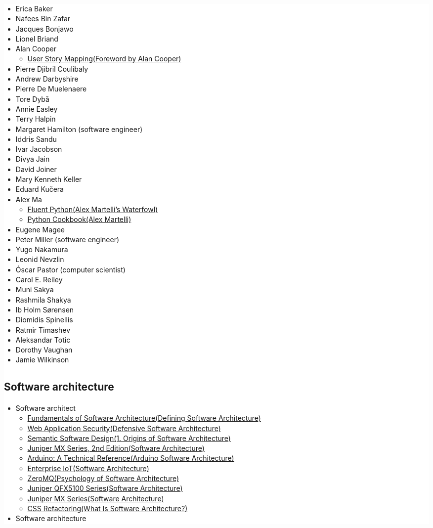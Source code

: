* Erica Baker
* Nafees Bin Zafar
* Jacques Bonjawo
* Lionel Briand
* Alan Cooper
    * [User Story Mapping(Foreword by Alan Cooper)](https://learning.oreilly.com/library/view/user-story-mapping/9781491904893/pr03.html)
* Pierre Djibril Coulibaly
* Andrew Darbyshire
* Pierre De Muelenaere
* Tore Dybå
* Annie Easley
* Terry Halpin
* Margaret Hamilton (software engineer)
* Iddris Sandu
* Ivar Jacobson
* Divya Jain
* David Joiner
* Mary Kenneth Keller
* Eduard Kučera
* Alex Ma
    * [Fluent Python(Alex Martelli’s Waterfowl)](https://learning.oreilly.com/library/view/fluent-python/9781491946237/ch11.html#idm139636511760336)
    * [Python Cookbook(Alex Martelli)](https://learning.oreilly.com/library/view/python-cookbook/0596001673/pr02s09.html#pythoncook-PREF-SECT-9.2)
* Eugene Magee
* Peter Miller (software engineer)
* Yugo Nakamura
* Leonid Nevzlin
* Óscar Pastor (computer scientist)
* Carol E. Reiley
* Muni Sakya
* Rashmila Shakya
* Ib Holm Sørensen
* Diomidis Spinellis
* Ratmir Timashev
* Aleksandar Totic
* Dorothy Vaughan
* Jamie Wilkinson
## Software architecture
* Software architect
    * [Fundamentals of Software Architecture(Defining Software Architecture)](https://learning.oreilly.com/library/view/fundamentals-of-software/9781492043447/ch01.html#idm45657761038808)
    * [Web Application Security(Defensive Software Architecture)](https://learning.oreilly.com/library/view/web-application-security/9781492053101/ch17.html#idm46413286230680)
    * [Semantic Software Design(1. Origins of Software Architecture)](https://learning.oreilly.com/library/view/semantic-software-design/9781492045946/ch01.html#ch-invention-of-architecture)
    * [Juniper MX Series, 2nd Edition(Software Architecture)](https://learning.oreilly.com/library/view/juniper-mx-series/9781491932711/ch01.html#software_architecture)
    * [Arduino: A Technical Reference(Arduino Software Architecture)](https://learning.oreilly.com/library/view/arduino-a-technical/9781491934319/ch05.html#idm140267510714496)
    * [Enterprise IoT(Software Architecture)](https://learning.oreilly.com/library/view/enterprise-iot/9781491934258/ch10.html#idp20083664)
    * [ZeroMQ(Psychology of Software Architecture)](https://learning.oreilly.com/library/view/zeromq/9781449334437/ch06s02s01.html)
    * [Juniper QFX5100 Series(Software Architecture)](https://learning.oreilly.com/library/view/juniper-qfx5100-series/9781491949566/ch01.html#software_architecture)
    * [Juniper MX Series(Software Architecture)](https://learning.oreilly.com/library/view/juniper-mx-series/9781449358143/ch01s01.html#software_architecture)
    * [CSS Refactoring(What Is Software Architecture?)](https://learning.oreilly.com/library/view/css-refactoring/9781491978528/ch01.html#idm140142780643888)
* Software architecture